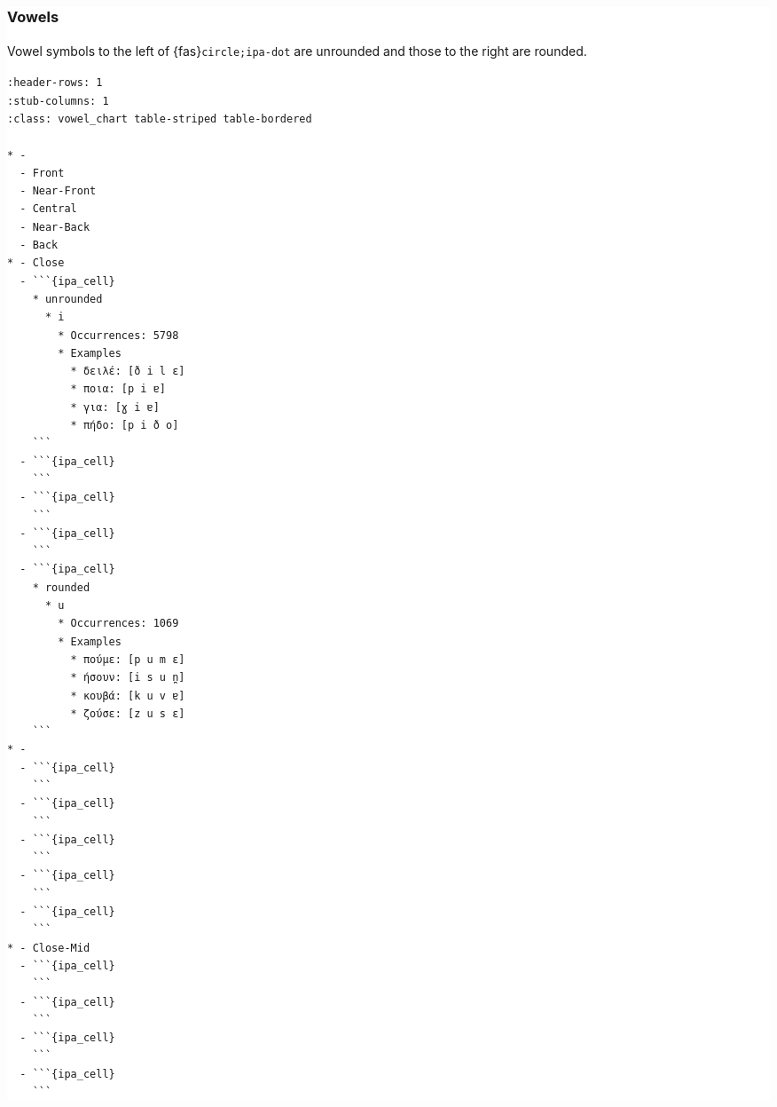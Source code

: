 
### Vowels

Vowel symbols to the left of {fas}`circle;ipa-dot` are unrounded and those to the right are rounded.

``````{list-table}
:header-rows: 1
:stub-columns: 1
:class: vowel_chart table-striped table-bordered

* -
  - Front
  - Near-Front
  - Central
  - Near-Back
  - Back
* - Close
  - ```{ipa_cell}
    * unrounded
      * i
        * Occurrences: 5798
        * Examples
          * δειλέ: [ð i l ɛ]
          * ποια: [p i ɐ]
          * για: [ɣ i ɐ]
          * πήδο: [p i ð o]
    ```
  - ```{ipa_cell}
    ```
  - ```{ipa_cell}
    ```
  - ```{ipa_cell}
    ```
  - ```{ipa_cell}
    * rounded
      * u
        * Occurrences: 1069
        * Examples
          * πούμε: [p u m ɛ]
          * ήσουν: [i s u n̪]
          * κουβά: [k u v ɐ]
          * ζούσε: [z u s ɛ]
    ```
* -
  - ```{ipa_cell}
    ```
  - ```{ipa_cell}
    ```
  - ```{ipa_cell}
    ```
  - ```{ipa_cell}
    ```
  - ```{ipa_cell}
    ```
* - Close-Mid
  - ```{ipa_cell}
    ```
  - ```{ipa_cell}
    ```
  - ```{ipa_cell}
    ```
  - ```{ipa_cell}
    ```
``````